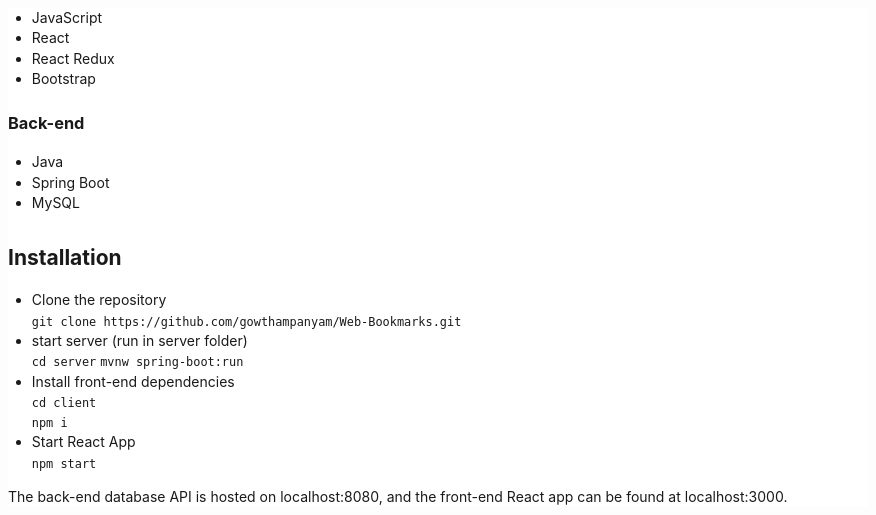 - JavaScript
- React
- React Redux
- Bootstrap


### Back-end

- Java
- Spring Boot
- MySQL






## Installation

- Clone the repository  
`git clone https://github.com/gowthampanyam/Web-Bookmarks.git`  
- start server (run in server folder)   
    `cd server` 
    `mvnw spring-boot:run`   
- Install front-end dependencies   
`cd client`  
`npm i`  
- Start React App  
`npm start`

The back-end database API is hosted on localhost:8080, and the front-end React app can be found at localhost:3000.



